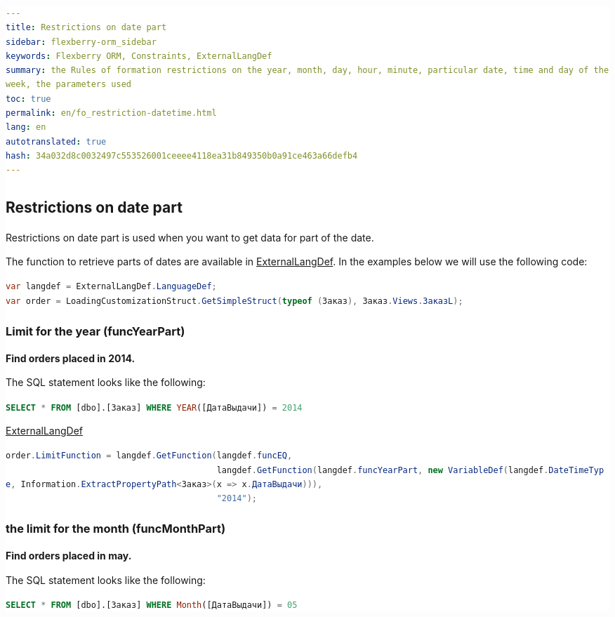 ```yaml
--- 
title: Restrictions on date part 
sidebar: flexberry-orm_sidebar 
keywords: Flexberry ORM, Constraints, ExternalLangDef 
summary: the Rules of formation restrictions on the year, month, day, hour, minute, particular date, time and day of the week, the parameters used 
toc: true 
permalink: en/fo_restriction-datetime.html 
lang: en 
autotranslated: true 
hash: 34a032d8c0032497c553526001ceeee4118ea31b849350b0a91ce463a66defb4 
--- 
```


## Restrictions on date part 

Restrictions on date part is used when you want to get data for part of the date. 

The function to retrieve parts of dates are available in [ExternalLangDef](fo_external-lang-def.html). 
In the examples below we will use the following code: 

```csharp
var langdef = ExternalLangDef.LanguageDef;
var order = LoadingCustomizationStruct.GetSimpleStruct(typeof (Заказ), Заказ.Views.ЗаказL);
``` 

### Limit for the year (funcYearPart) 

**Find orders placed in 2014.** 

The SQL statement looks like the following: 

```sql
SELECT * FROM [dbo].[Заказ] WHERE YEAR([ДатаВыдачи]) = 2014
``` 

[ExternalLangDef](fo_external-lang-def.html) 

```csharp
order.LimitFunction = langdef.GetFunction(langdef.funcEQ, 
                                          langdef.GetFunction(langdef.funcYearPart, new VariableDef(langdef.DateTimeType, Information.ExtractPropertyPath<Заказ>(x => x.ДатаВыдачи))),
                                          "2014");
``` 

### the limit for the month (funcMonthPart) 

**Find orders placed in may.** 

The SQL statement looks like the following: 

```sql
SELECT * FROM [dbo].[Заказ] WHERE Month([ДатаВыдачи]) = 05
``` 
